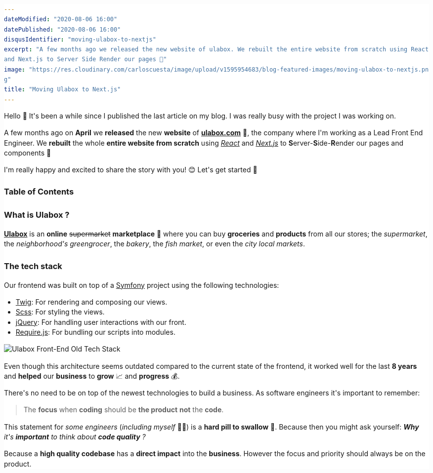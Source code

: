 ```yaml
---
dateModified: "2020-08-06 16:00"
datePublished: "2020-08-06 16:00"
disqusIdentifier: "moving-ulabox-to-nextjs"
excerpt: "A few months ago we released the new website of ulabox. We rebuilt the entire website from scratch using React and Next.js to Server Side Render our pages 🎉"
image: "https://res.cloudinary.com/carloscuesta/image/upload/v1595954683/blog-featured-images/moving-ulabox-to-nextjs.png"
title: "Moving Ulabox to Next.js"
---
```


Hello 👋 It's been a while since I published the last article on my blog. I was really busy with the project I was working on.

A few months ago on **April** we **released** the new **website** of **[ulabox.com](https://ulabox.com)** 🎉, the company where I'm working as a Lead Front End Engineer. We **rebuilt** the whole **entire website from scratch** using [_React_](https://reactjs.org/) and [_Next.js_](https://nextjs.org/) to **S**erver-**S**ide-**R**ender our pages and components 💖

I'm really happy and excited to share the story with you! 😊 Let's get started 👏

### Table of Contents

### What is Ulabox ?

**[Ulabox](https://ulabox.com)** is an **online** ~~supermarket~~ **marketplace** 🛒 where you can buy **groceries** and **products** from all our stores; the _supermarket_, the _neighborhood's greengrocer_, the _bakery_, the _fish market_, or even the _city local markets_.

### The tech stack

Our frontend was built on top of a [Symfony](https://symfony.com/) project using the following technologies:

- [Twig](https://twig.symfony.com/): For rendering and composing our views.
- [Scss](https://twig.symfony.com/): For styling the views.
- [jQuery](https://jquery.com/): For handling user interactions with our front.
- [Require.js](https://requirejs.org/): For bundling our scripts into modules.

![Ulabox Front-End Old Tech Stack](https://res.cloudinary.com/carloscuesta/image/upload/v1596362486/Ulabox_Tech_Stack_ihufs9.png)

Even though this architecture seems outdated compared to the current state of the frontend, it worked well for the last **8 years** and **helped** our **business** to **grow** 📈 and **progress** 💰.

There's no need to be on top of the newest technologies to build a business. As software engineers it's important to remember:

> The **focus** when **coding** should be **the product** **not** the **code**.

This statement for _some engineers_ (_including myself_ 👨‍💻) is a **hard pill to swallow** 💊. Because then you might ask yourself: _**Why** it's **important** to think about **code quality** ?_

Because a **high quality codebase** has a **direct impact** into the **business**. However the focus and priority should always be on the product.
